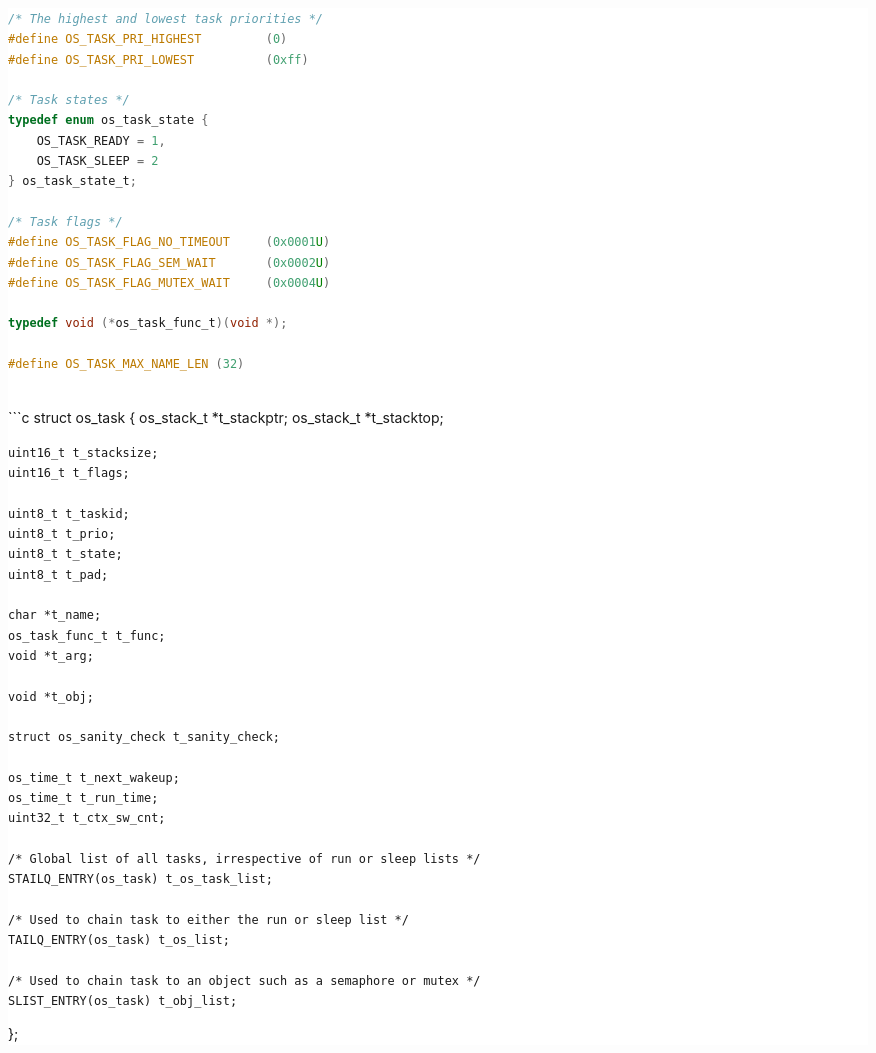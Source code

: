 ```c
/* The highest and lowest task priorities */
#define OS_TASK_PRI_HIGHEST         (0)
#define OS_TASK_PRI_LOWEST          (0xff)

/* Task states */
typedef enum os_task_state {
    OS_TASK_READY = 1, 
    OS_TASK_SLEEP = 2
} os_task_state_t;

/* Task flags */
#define OS_TASK_FLAG_NO_TIMEOUT     (0x0001U)
#define OS_TASK_FLAG_SEM_WAIT       (0x0002U)
#define OS_TASK_FLAG_MUTEX_WAIT     (0x0004U)

typedef void (*os_task_func_t)(void *);

#define OS_TASK_MAX_NAME_LEN (32)
```
<br>
```c
struct os_task {
    os_stack_t *t_stackptr;
    os_stack_t *t_stacktop;

    uint16_t t_stacksize;
    uint16_t t_flags;

    uint8_t t_taskid;
    uint8_t t_prio;
    uint8_t t_state;
    uint8_t t_pad;

    char *t_name;
    os_task_func_t t_func;
    void *t_arg;

    void *t_obj;

    struct os_sanity_check t_sanity_check; 

    os_time_t t_next_wakeup;
    os_time_t t_run_time;
    uint32_t t_ctx_sw_cnt;

    /* Global list of all tasks, irrespective of run or sleep lists */
    STAILQ_ENTRY(os_task) t_os_task_list;

    /* Used to chain task to either the run or sleep list */ 
    TAILQ_ENTRY(os_task) t_os_list;

    /* Used to chain task to an object such as a semaphore or mutex */
    SLIST_ENTRY(os_task) t_obj_list;
};
```
